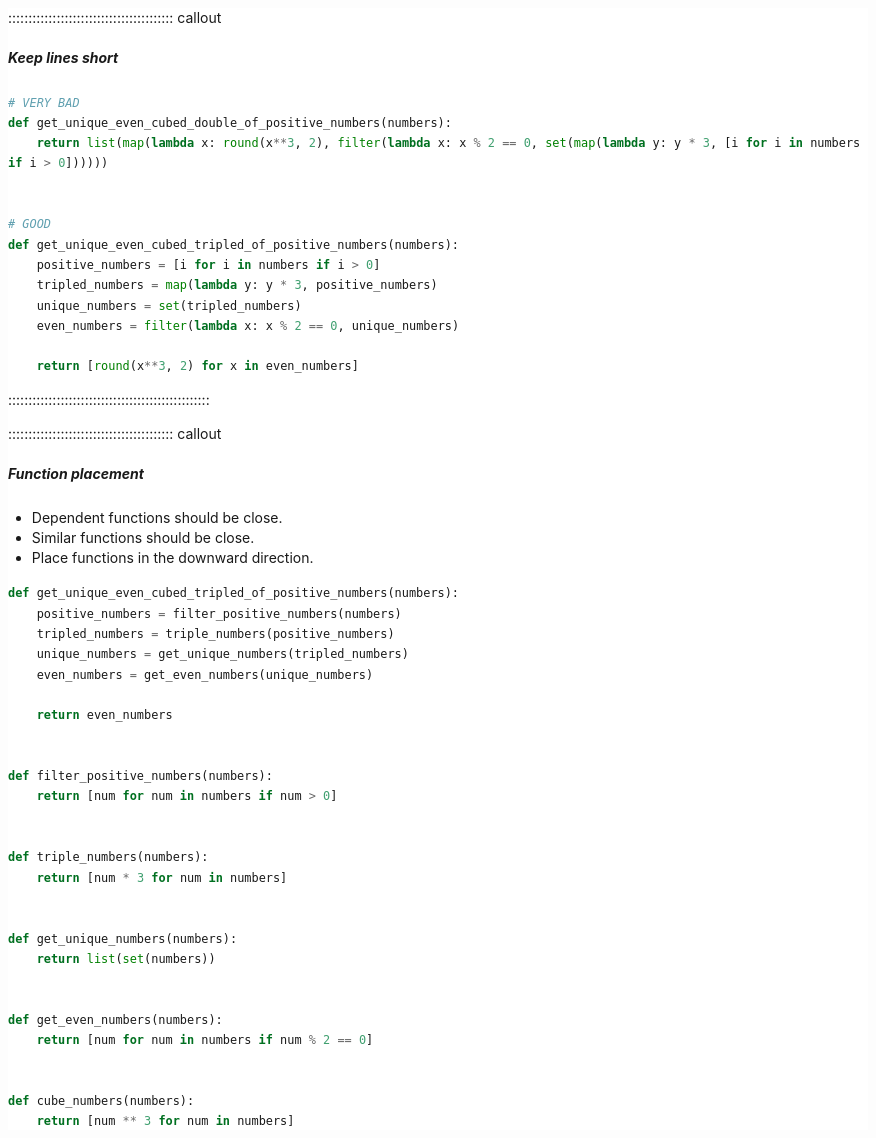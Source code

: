
:::::::::::::::::::::::::::::::::::::::::  callout

##### Keep lines short

```python
# VERY BAD
def get_unique_even_cubed_double_of_positive_numbers(numbers):
    return list(map(lambda x: round(x**3, 2), filter(lambda x: x % 2 == 0, set(map(lambda y: y * 3, [i for i in numbers if i > 0])))))


# GOOD
def get_unique_even_cubed_tripled_of_positive_numbers(numbers):
    positive_numbers = [i for i in numbers if i > 0]
    tripled_numbers = map(lambda y: y * 3, positive_numbers)
    unique_numbers = set(tripled_numbers)
    even_numbers = filter(lambda x: x % 2 == 0, unique_numbers)

    return [round(x**3, 2) for x in even_numbers]
```

::::::::::::::::::::::::::::::::::::::::::::::::::

:::::::::::::::::::::::::::::::::::::::::  callout

##### Function placement

- Dependent functions should be close.
- Similar functions should be close.
- Place functions in the downward direction.


```python
def get_unique_even_cubed_tripled_of_positive_numbers(numbers):
    positive_numbers = filter_positive_numbers(numbers)
    tripled_numbers = triple_numbers(positive_numbers)
    unique_numbers = get_unique_numbers(tripled_numbers)
    even_numbers = get_even_numbers(unique_numbers)

    return even_numbers


def filter_positive_numbers(numbers):
    return [num for num in numbers if num > 0]


def triple_numbers(numbers):
    return [num * 3 for num in numbers]


def get_unique_numbers(numbers):
    return list(set(numbers))


def get_even_numbers(numbers):
    return [num for num in numbers if num % 2 == 0]


def cube_numbers(numbers):
    return [num ** 3 for num in numbers]
```
